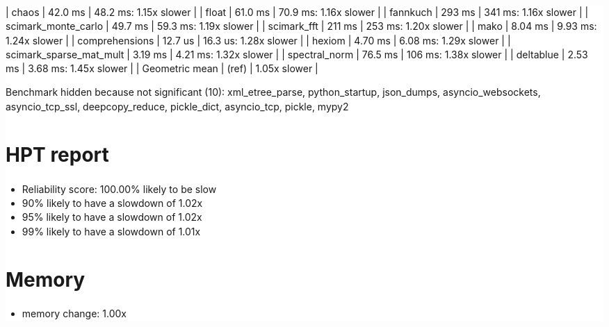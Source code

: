 | chaos                      | 42.0 ms                                                                                                           | 48.2 ms: 1.15x slower                                                                                                         |
| float                      | 61.0 ms                                                                                                           | 70.9 ms: 1.16x slower                                                                                                         |
| fannkuch                   | 293 ms                                                                                                            | 341 ms: 1.16x slower                                                                                                          |
| scimark_monte_carlo        | 49.7 ms                                                                                                           | 59.3 ms: 1.19x slower                                                                                                         |
| scimark_fft                | 211 ms                                                                                                            | 253 ms: 1.20x slower                                                                                                          |
| mako                       | 8.04 ms                                                                                                           | 9.93 ms: 1.24x slower                                                                                                         |
| comprehensions             | 12.7 us                                                                                                           | 16.3 us: 1.28x slower                                                                                                         |
| hexiom                     | 4.70 ms                                                                                                           | 6.08 ms: 1.29x slower                                                                                                         |
| scimark_sparse_mat_mult    | 3.19 ms                                                                                                           | 4.21 ms: 1.32x slower                                                                                                         |
| spectral_norm              | 76.5 ms                                                                                                           | 106 ms: 1.38x slower                                                                                                          |
| deltablue                  | 2.53 ms                                                                                                           | 3.68 ms: 1.45x slower                                                                                                         |
| Geometric mean             | (ref)                                                                                                             | 1.05x slower                                                                                                                  |

Benchmark hidden because not significant (10): xml_etree_parse, python_startup, json_dumps, asyncio_websockets, asyncio_tcp_ssl, deepcopy_reduce, pickle_dict, asyncio_tcp, pickle, mypy2


# HPT report

- Reliability score: 100.00% likely to be slow
- 90% likely to have a slowdown of 1.02x
- 95% likely to have a slowdown of 1.02x
- 99% likely to have a slowdown of 1.01x


# Memory

- memory change: 1.00x
